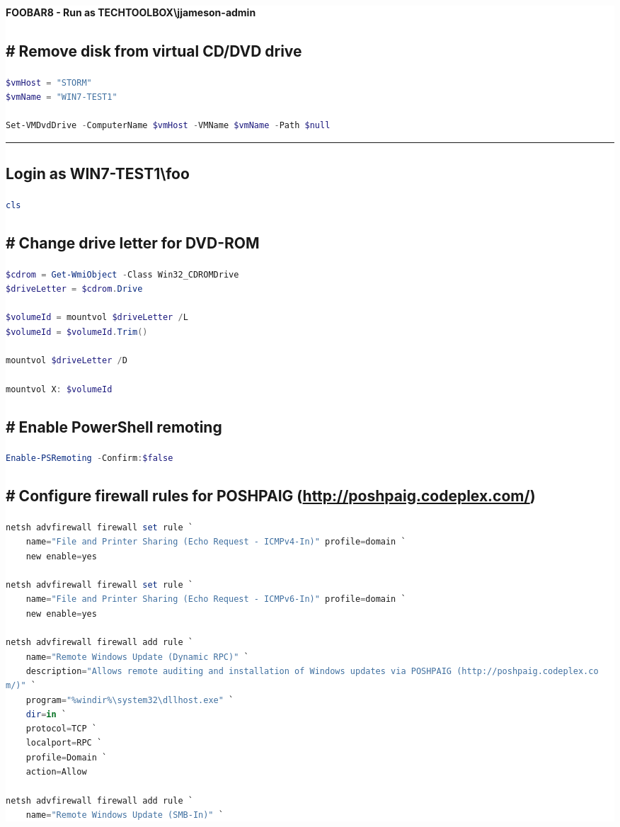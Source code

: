 
**FOOBAR8 - Run as TECHTOOLBOX\\jjameson-admin**

## # Remove disk from virtual CD/DVD drive

```PowerShell
$vmHost = "STORM"
$vmName = "WIN7-TEST1"

Set-VMDvdDrive -ComputerName $vmHost -VMName $vmName -Path $null
```

---

## Login as WIN7-TEST1\\foo

```PowerShell
cls
```

## # Change drive letter for DVD-ROM

```PowerShell
$cdrom = Get-WmiObject -Class Win32_CDROMDrive
$driveLetter = $cdrom.Drive

$volumeId = mountvol $driveLetter /L
$volumeId = $volumeId.Trim()

mountvol $driveLetter /D

mountvol X: $volumeId
```

## # Enable PowerShell remoting

```PowerShell
Enable-PSRemoting -Confirm:$false
```

## # Configure firewall rules for POSHPAIG (http://poshpaig.codeplex.com/)

```PowerShell
netsh advfirewall firewall set rule `
    name="File and Printer Sharing (Echo Request - ICMPv4-In)" profile=domain `
    new enable=yes

netsh advfirewall firewall set rule `
    name="File and Printer Sharing (Echo Request - ICMPv6-In)" profile=domain `
    new enable=yes

netsh advfirewall firewall add rule `
    name="Remote Windows Update (Dynamic RPC)" `
    description="Allows remote auditing and installation of Windows updates via POSHPAIG (http://poshpaig.codeplex.com/)" `
    program="%windir%\system32\dllhost.exe" `
    dir=in `
    protocol=TCP `
    localport=RPC `
    profile=Domain `
    action=Allow

netsh advfirewall firewall add rule `
    name="Remote Windows Update (SMB-In)" `
```